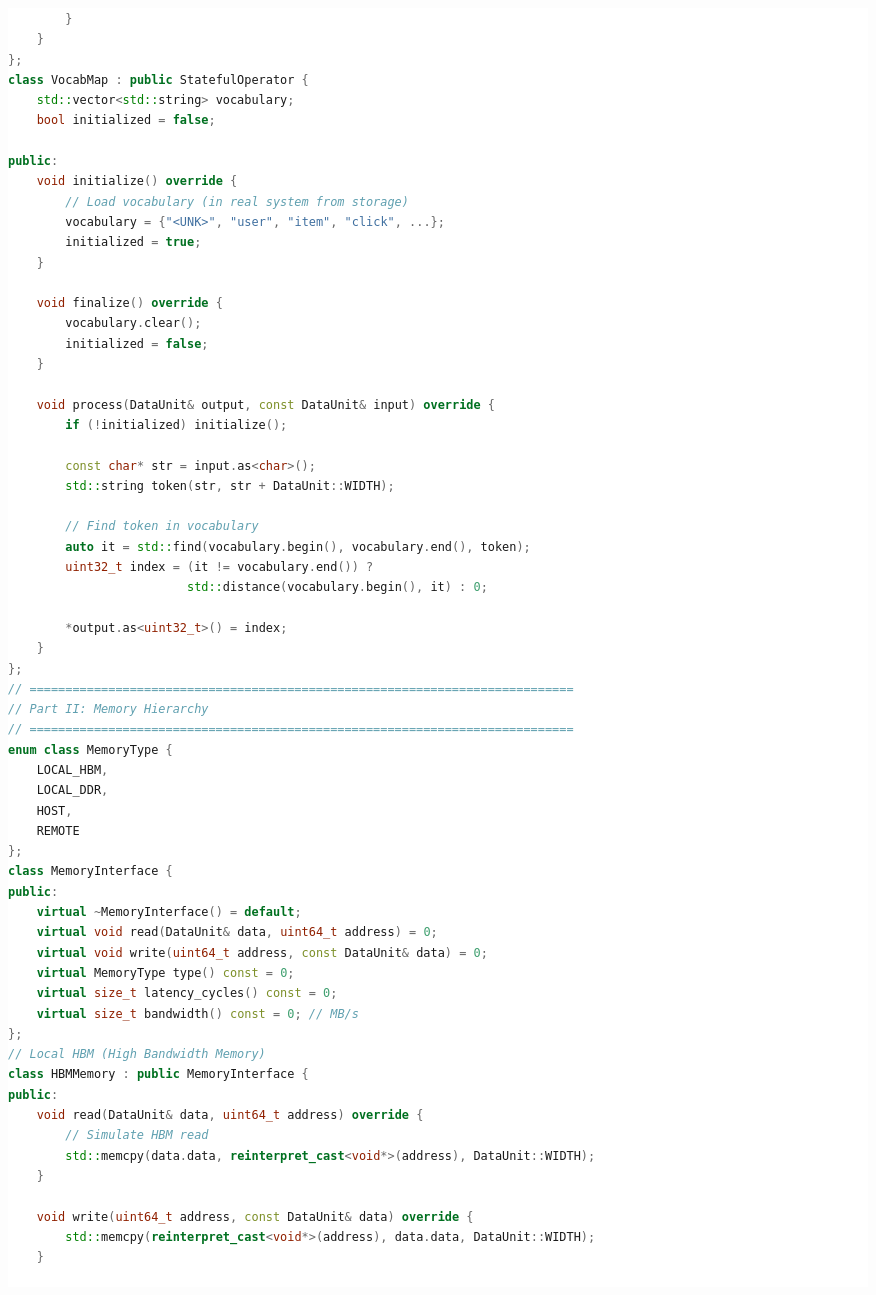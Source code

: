 ```cpp
        }
    }
};
class VocabMap : public StatefulOperator {
    std::vector<std::string> vocabulary;
    bool initialized = false;
    
public:
    void initialize() override {
        // Load vocabulary (in real system from storage)
        vocabulary = {"<UNK>", "user", "item", "click", ...};
        initialized = true;
    }
    
    void finalize() override {
        vocabulary.clear();
        initialized = false;
    }
    
    void process(DataUnit& output, const DataUnit& input) override {
        if (!initialized) initialize();
        
        const char* str = input.as<char>();
        std::string token(str, str + DataUnit::WIDTH);
        
        // Find token in vocabulary
        auto it = std::find(vocabulary.begin(), vocabulary.end(), token);
        uint32_t index = (it != vocabulary.end()) ? 
                         std::distance(vocabulary.begin(), it) : 0;
        
        *output.as<uint32_t>() = index;
    }
};
// ============================================================================
// Part II: Memory Hierarchy
// ============================================================================
enum class MemoryType {
    LOCAL_HBM,
    LOCAL_DDR,
    HOST,
    REMOTE
};
class MemoryInterface {
public:
    virtual ~MemoryInterface() = default;
    virtual void read(DataUnit& data, uint64_t address) = 0;
    virtual void write(uint64_t address, const DataUnit& data) = 0;
    virtual MemoryType type() const = 0;
    virtual size_t latency_cycles() const = 0;
    virtual size_t bandwidth() const = 0; // MB/s
};
// Local HBM (High Bandwidth Memory)
class HBMMemory : public MemoryInterface {
public:
    void read(DataUnit& data, uint64_t address) override {
        // Simulate HBM read
        std::memcpy(data.data, reinterpret_cast<void*>(address), DataUnit::WIDTH);
    }
    
    void write(uint64_t address, const DataUnit& data) override {
        std::memcpy(reinterpret_cast<void*>(address), data.data, DataUnit::WIDTH);
    }
    
```